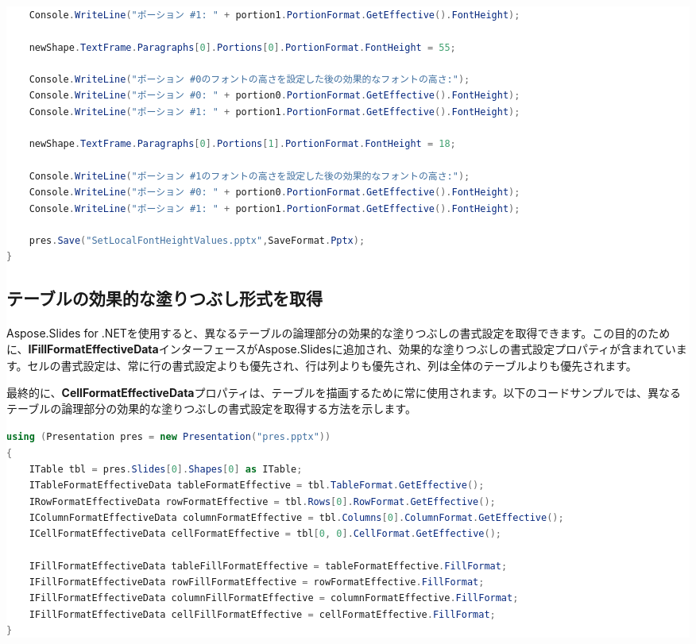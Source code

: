 ```c#
    Console.WriteLine("ポーション #1: " + portion1.PortionFormat.GetEffective().FontHeight);

    newShape.TextFrame.Paragraphs[0].Portions[0].PortionFormat.FontHeight = 55;

    Console.WriteLine("ポーション #0のフォントの高さを設定した後の効果的なフォントの高さ:");
    Console.WriteLine("ポーション #0: " + portion0.PortionFormat.GetEffective().FontHeight);
    Console.WriteLine("ポーション #1: " + portion1.PortionFormat.GetEffective().FontHeight);

    newShape.TextFrame.Paragraphs[0].Portions[1].PortionFormat.FontHeight = 18;

    Console.WriteLine("ポーション #1のフォントの高さを設定した後の効果的なフォントの高さ:");
    Console.WriteLine("ポーション #0: " + portion0.PortionFormat.GetEffective().FontHeight);
    Console.WriteLine("ポーション #1: " + portion1.PortionFormat.GetEffective().FontHeight);

    pres.Save("SetLocalFontHeightValues.pptx",SaveFormat.Pptx);
}
```


## **テーブルの効果的な塗りつぶし形式を取得**
Aspose.Slides for .NETを使用すると、異なるテーブルの論理部分の効果的な塗りつぶしの書式設定を取得できます。この目的のために、**IFillFormatEffectiveData**インターフェースがAspose.Slidesに追加され、効果的な塗りつぶしの書式設定プロパティが含まれています。セルの書式設定は、常に行の書式設定よりも優先され、行は列よりも優先され、列は全体のテーブルよりも優先されます。

最終的に、**CellFormatEffectiveData**プロパティは、テーブルを描画するために常に使用されます。以下のコードサンプルでは、異なるテーブルの論理部分の効果的な塗りつぶしの書式設定を取得する方法を示します。

```c#
using (Presentation pres = new Presentation("pres.pptx"))
{
	ITable tbl = pres.Slides[0].Shapes[0] as ITable;
	ITableFormatEffectiveData tableFormatEffective = tbl.TableFormat.GetEffective();
	IRowFormatEffectiveData rowFormatEffective = tbl.Rows[0].RowFormat.GetEffective();
	IColumnFormatEffectiveData columnFormatEffective = tbl.Columns[0].ColumnFormat.GetEffective();
	ICellFormatEffectiveData cellFormatEffective = tbl[0, 0].CellFormat.GetEffective();

	IFillFormatEffectiveData tableFillFormatEffective = tableFormatEffective.FillFormat;
	IFillFormatEffectiveData rowFillFormatEffective = rowFormatEffective.FillFormat;
	IFillFormatEffectiveData columnFillFormatEffective = columnFormatEffective.FillFormat;
	IFillFormatEffectiveData cellFillFormatEffective = cellFormatEffective.FillFormat;
}
```